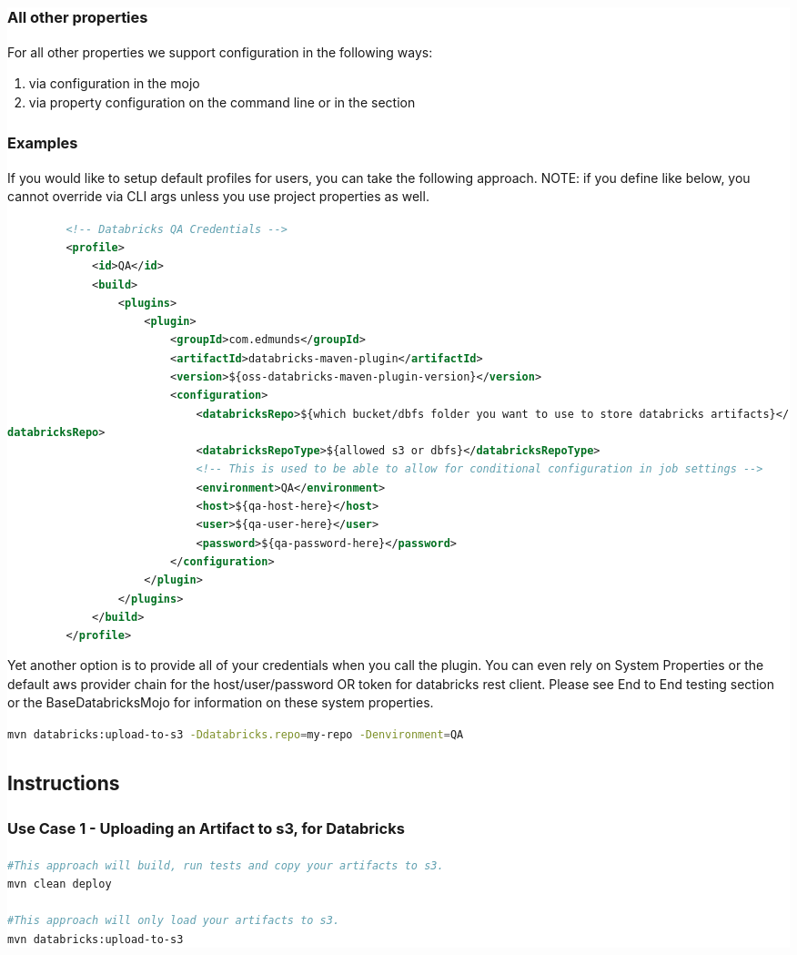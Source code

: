 ### All other properties

For all other properties we support configuration in the following ways:
1. via configuration in the mojo
2. via property configuration on the command line or in the <properties> section

### Examples

If you would like to setup default profiles for users, you can take the following approach.
NOTE: if you define like below, you cannot override via CLI args unless you use project properties as well.
```xml
         <!-- Databricks QA Credentials -->
         <profile>
             <id>QA</id>
             <build>
                 <plugins>
                     <plugin>
                         <groupId>com.edmunds</groupId>
                         <artifactId>databricks-maven-plugin</artifactId>
                         <version>${oss-databricks-maven-plugin-version}</version>
                         <configuration>
                             <databricksRepo>${which bucket/dbfs folder you want to use to store databricks artifacts}</databricksRepo>
                             <databricksRepoType>${allowed s3 or dbfs}</databricksRepoType>
                             <!-- This is used to be able to allow for conditional configuration in job settings -->
                             <environment>QA</environment>
                             <host>${qa-host-here}</host>
                             <user>${qa-user-here}</user>
                             <password>${qa-password-here}</password>
                         </configuration>
                     </plugin>
                 </plugins>
             </build>
         </profile>
```

Yet another option is to provide all of your credentials when you call the plugin.
You can even rely on System Properties or the default aws provider chain 
for the host/user/password OR token for databricks rest client. Please see End to End testing section or the
BaseDatabricksMojo for information on these system properties. 

```sh
mvn databricks:upload-to-s3 -Ddatabricks.repo=my-repo -Denvironment=QA
```

## Instructions
### Use Case 1 - Uploading an Artifact to s3, for Databricks
```bash
#This approach will build, run tests and copy your artifacts to s3.
mvn clean deploy

#This approach will only load your artifacts to s3.
mvn databricks:upload-to-s3
```
